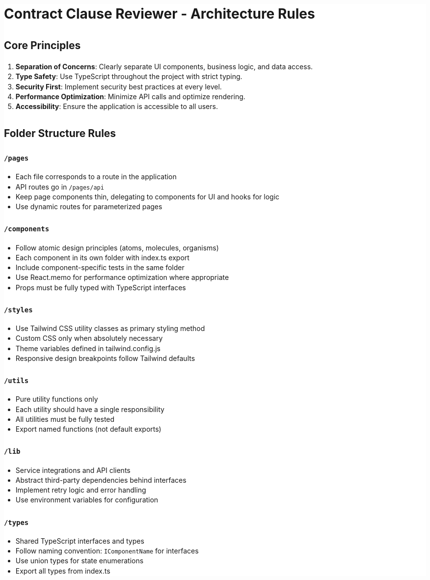 # Contract Clause Reviewer - Architecture Rules

## Core Principles

1. **Separation of Concerns**: Clearly separate UI components, business logic, and data access.
2. **Type Safety**: Use TypeScript throughout the project with strict typing.
3. **Security First**: Implement security best practices at every level.
4. **Performance Optimization**: Minimize API calls and optimize rendering.
5. **Accessibility**: Ensure the application is accessible to all users.

## Folder Structure Rules

### `/pages`
- Each file corresponds to a route in the application
- API routes go in `/pages/api`
- Keep page components thin, delegating to components for UI and hooks for logic
- Use dynamic routes for parameterized pages

### `/components`
- Follow atomic design principles (atoms, molecules, organisms)
- Each component in its own folder with index.ts export
- Include component-specific tests in the same folder
- Use React.memo for performance optimization where appropriate
- Props must be fully typed with TypeScript interfaces

### `/styles`
- Use Tailwind CSS utility classes as primary styling method
- Custom CSS only when absolutely necessary
- Theme variables defined in tailwind.config.js
- Responsive design breakpoints follow Tailwind defaults

### `/utils`
- Pure utility functions only
- Each utility should have a single responsibility
- All utilities must be fully tested
- Export named functions (not default exports)

### `/lib`
- Service integrations and API clients
- Abstract third-party dependencies behind interfaces
- Implement retry logic and error handling
- Use environment variables for configuration

### `/types`
- Shared TypeScript interfaces and types
- Follow naming convention: `IComponentName` for interfaces
- Use union types for state enumerations
- Export all types from index.ts
